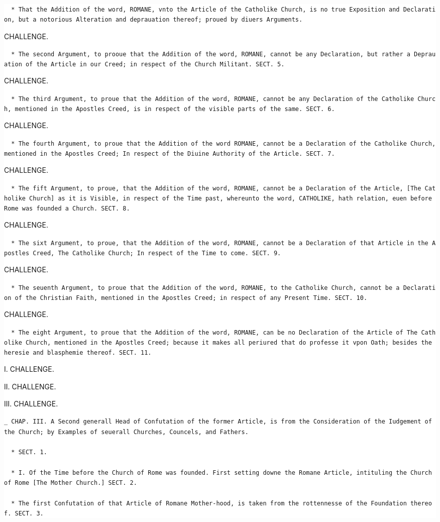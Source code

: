       * That the Addition of the word, ROMANE, vnto the Article of the Catholike Church, is no true Exposition and Declaration, but a notorious Alteration and deprauation thereof; proued by diuers Arguments.

CHALLENGE.

      * The second Argument, to prooue that the Addition of the word, ROMANE, cannot be any Declaration, but rather a Deprauation of the Article in our Creed; in respect of the Church Militant. SECT. 5.

CHALLENGE.

      * The third Argument, to proue that the Addition of the word, ROMANE, cannot be any Declaration of the Catholike Church, mentioned in the Apostles Creed, is in respect of the visible parts of the same. SECT. 6.

CHALLENGE.

      * The fourth Argument, to proue that the Addition of the word ROMANE, cannot be a Declaration of the Catholike Church, mentioned in the Apostles Creed; In respect of the Diuine Authority of the Article. SECT. 7.

CHALLENGE.

      * The fift Argument, to proue, that the Addition of the word, ROMANE, cannot be a Declaration of the Article, [The Catholike Church] as it is Visible, in respect of the Time past, whereunto the word, CATHOLIKE, hath relation, euen before Rome was founded a Church. SECT. 8.

CHALLENGE.

      * The sixt Argument, to proue, that the Addition of the word, ROMANE, cannot be a Declaration of that Article in the Apostles Creed, The Catholike Church; In respect of the Time to come. SECT. 9.

CHALLENGE.

      * The seuenth Argument, to proue that the Addition of the word, ROMANE, to the Catholike Church, cannot be a Declaration of the Christian Faith, mentioned in the Apostles Creed; in respect of any Present Time. SECT. 10.

CHALLENGE.

      * The eight Argument, to proue that the Addition of the word, ROMANE, can be no Declaration of the Article of The Catholike Church, mentioned in the Apostles Creed; because it makes all periured that do professe it vpon Oath; besides the heresie and blasphemie thereof. SECT. 11.

I. CHALLENGE.

II. CHALLENGE.

III. CHALLENGE.

    _ CHAP. III. A Second generall Head of Confutation of the former Article, is from the Consideration of the Iudgement of the Church; by Examples of seuerall Churches, Councels, and Fathers.

      * SECT. 1.

      * I. Of the Time before the Church of Rome was founded. First setting downe the Romane Article, intituling the Church of Rome [The Mother Church.] SECT. 2.

      * The first Confutation of that Article of Romane Mother-hood, is taken from the rottennesse of the Foundation thereof. SECT. 3.
